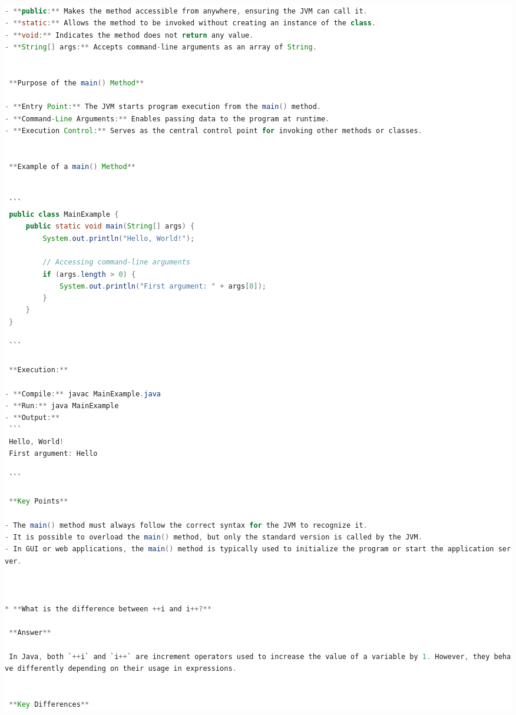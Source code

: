    ```java
   - **public:** Makes the method accessible from anywhere, ensuring the JVM can call it.
   - **static:** Allows the method to be invoked without creating an instance of the class.
   - **void:** Indicates the method does not return any value.
   - **String[] args:** Accepts command-line arguments as an array of String.


	**Purpose of the main() Method**

   - **Entry Point:** The JVM starts program execution from the main() method.
   - **Command-Line Arguments:** Enables passing data to the program at runtime.
   - **Execution Control:** Serves as the central control point for invoking other methods or classes.


	**Example of a main() Method**


	```
	public class MainExample {
		public static void main(String[] args) {
			System.out.println("Hello, World!");

			// Accessing command-line arguments
			if (args.length > 0) {
				System.out.println("First argument: " + args[0]);
			}
		}
	}

	```

	**Execution:**

   - **Compile:** javac MainExample.java
   - **Run:** java MainExample
   - **Output:**
	```
	Hello, World!
	First argument: Hello

	```
	
	**Key Points**

   - The main() method must always follow the correct syntax for the JVM to recognize it.
   - It is possible to overload the main() method, but only the standard version is called by the JVM.
   - In GUI or web applications, the main() method is typically used to initialize the program or start the application server.



* **What is the difference between ++i and i++?**

	**Answer**

	In Java, both `++i` and `i++` are increment operators used to increase the value of a variable by 1. However, they behave differently depending on their usage in expressions.


    **Key Differences**

   ```